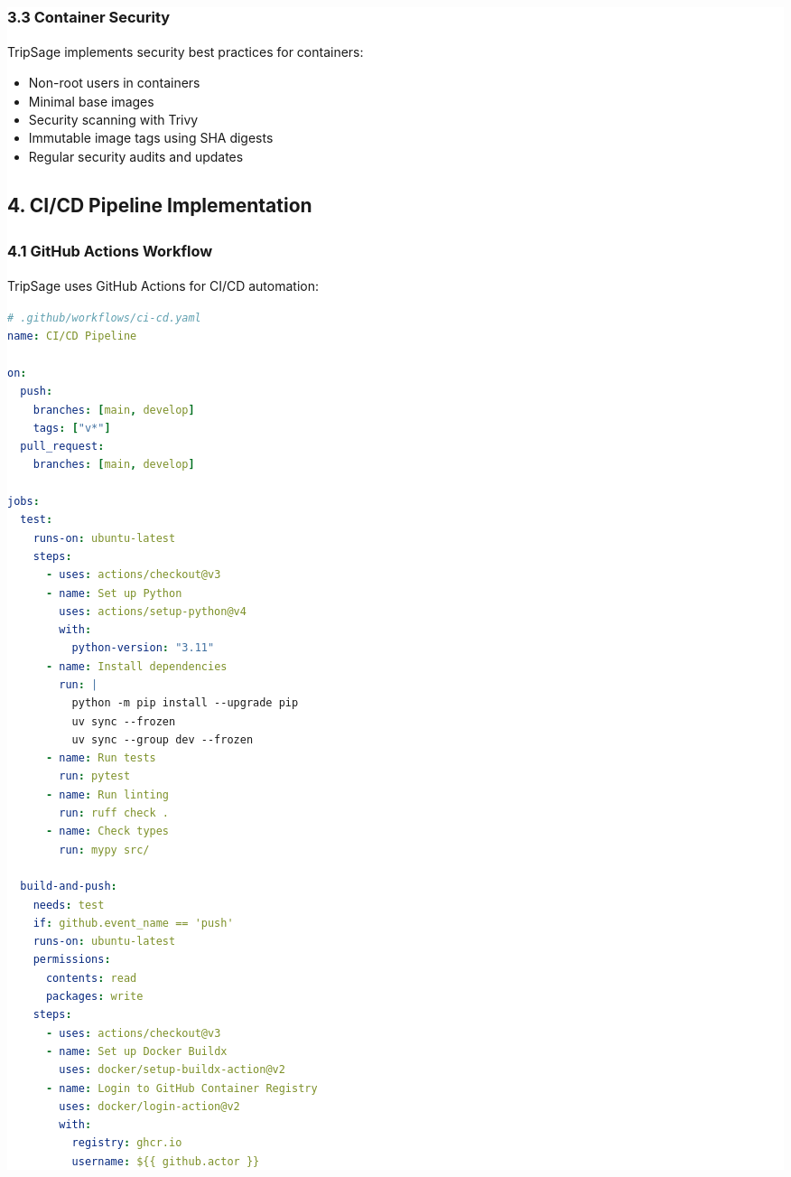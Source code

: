 ### 3.3 Container Security

TripSage implements security best practices for containers:

- Non-root users in containers
- Minimal base images
- Security scanning with Trivy
- Immutable image tags using SHA digests
- Regular security audits and updates

## 4. CI/CD Pipeline Implementation

### 4.1 GitHub Actions Workflow

TripSage uses GitHub Actions for CI/CD automation:

```yaml
# .github/workflows/ci-cd.yaml
name: CI/CD Pipeline

on:
  push:
    branches: [main, develop]
    tags: ["v*"]
  pull_request:
    branches: [main, develop]

jobs:
  test:
    runs-on: ubuntu-latest
    steps:
      - uses: actions/checkout@v3
      - name: Set up Python
        uses: actions/setup-python@v4
        with:
          python-version: "3.11"
      - name: Install dependencies
        run: |
          python -m pip install --upgrade pip
          uv sync --frozen
          uv sync --group dev --frozen
      - name: Run tests
        run: pytest
      - name: Run linting
        run: ruff check .
      - name: Check types
        run: mypy src/

  build-and-push:
    needs: test
    if: github.event_name == 'push'
    runs-on: ubuntu-latest
    permissions:
      contents: read
      packages: write
    steps:
      - uses: actions/checkout@v3
      - name: Set up Docker Buildx
        uses: docker/setup-buildx-action@v2
      - name: Login to GitHub Container Registry
        uses: docker/login-action@v2
        with:
          registry: ghcr.io
          username: ${{ github.actor }}
```